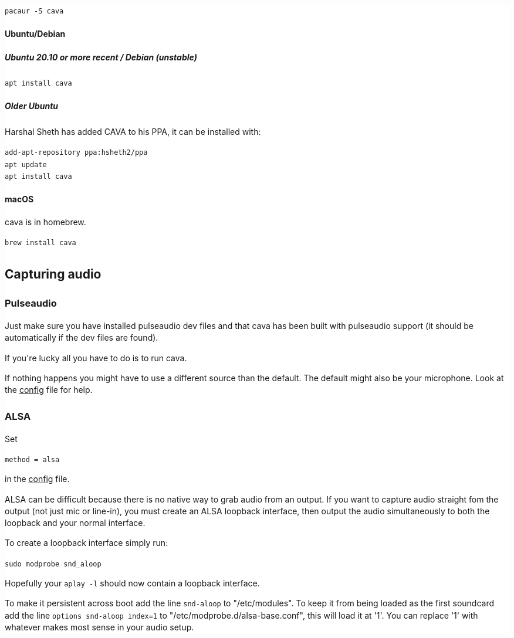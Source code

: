     pacaur -S cava

#### Ubuntu/Debian

##### Ubuntu 20.10 or more recent / Debian (unstable)

    apt install cava
    
##### Older Ubuntu

Harshal Sheth has added CAVA to his PPA, it can be installed with:

    add-apt-repository ppa:hsheth2/ppa
    apt update
    apt install cava
    
#### macOS

cava is in homebrew.

    brew install cava



Capturing audio
---------------

### Pulseaudio

Just make sure you have installed pulseaudio dev files and that cava has been built with pulseaudio support (it should be automatically if the dev files are found).

If you're lucky all you have to do is to run cava.
 
If nothing happens you might have to use a different source than the default. The default might also be your microphone. Look at the [config](#configuration) file for help. 


### ALSA

Set

    method = alsa

in the [config](#configuration) file.

ALSA can be difficult because there is no native way to grab audio from an output. If you want to capture audio straight fom the output (not just mic or line-in), you must create an ALSA loopback interface, then output the audio simultaneously to both the loopback and your normal interface.

To create a loopback interface simply run:

`sudo modprobe snd_aloop`

Hopefully your `aplay -l` should now contain a loopback interface.

To make it persistent across boot add the line `snd-aloop` to "/etc/modules". To keep it from being loaded as the first soundcard add the line `options snd-aloop index=1` to "/etc/modprobe.d/alsa-base.conf", this will load it at '1'. You can replace '1' with whatever makes most sense in your audio setup.
